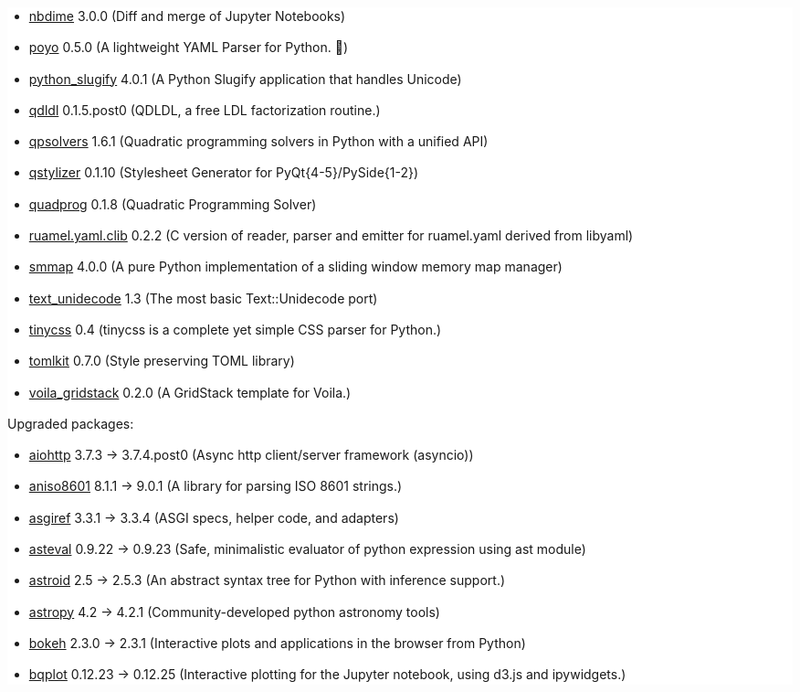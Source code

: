   * [nbdime](https://pypi.org/project/nbdime) 3.0.0 (Diff and merge of Jupyter Notebooks)

  * [poyo](https://pypi.org/project/poyo) 0.5.0 (A lightweight YAML Parser for Python. &#128019;)

  * [python_slugify](https://pypi.org/project/python_slugify) 4.0.1 (A Python Slugify application that handles Unicode)

  * [qdldl](https://pypi.org/project/qdldl) 0.1.5.post0 (QDLDL, a free LDL factorization routine.)

  * [qpsolvers](https://pypi.org/project/qpsolvers) 1.6.1 (Quadratic programming solvers in Python with a unified API)

  * [qstylizer](https://pypi.org/project/qstylizer) 0.1.10 (Stylesheet Generator for PyQt{4-5}/PySide{1-2})

  * [quadprog](https://pypi.org/project/quadprog) 0.1.8 (Quadratic Programming Solver)

  * [ruamel.yaml.clib](https://pypi.org/project/ruamel.yaml.clib) 0.2.2 (C version of reader, parser and emitter for ruamel.yaml derived from libyaml)

  * [smmap](https://pypi.org/project/smmap) 4.0.0 (A pure Python implementation of a sliding window memory map manager)

  * [text_unidecode](https://pypi.org/project/text_unidecode) 1.3 (The most basic Text::Unidecode port)

  * [tinycss](https://pypi.org/project/tinycss) 0.4 (tinycss is a complete yet simple CSS parser for Python.)

  * [tomlkit](https://pypi.org/project/tomlkit) 0.7.0 (Style preserving TOML library)

  * [voila_gridstack](https://pypi.org/project/voila_gridstack) 0.2.0 (A GridStack template for Voila.)



Upgraded packages:



  * [aiohttp](https://pypi.org/project/aiohttp) 3.7.3 → 3.7.4.post0 (Async http client/server framework (asyncio))

  * [aniso8601](https://pypi.org/project/aniso8601) 8.1.1 → 9.0.1 (A library for parsing ISO 8601 strings.)

  * [asgiref](https://pypi.org/project/asgiref) 3.3.1 → 3.3.4 (ASGI specs, helper code, and adapters)

  * [asteval](https://pypi.org/project/asteval) 0.9.22 → 0.9.23 (Safe, minimalistic evaluator of python expression using ast module)

  * [astroid](https://pypi.org/project/astroid) 2.5 → 2.5.3 (An abstract syntax tree for Python with inference support.)

  * [astropy](https://pypi.org/project/astropy) 4.2 → 4.2.1 (Community-developed python astronomy tools)

  * [bokeh](https://pypi.org/project/bokeh) 2.3.0 → 2.3.1 (Interactive plots and applications in the browser from Python)

  * [bqplot](https://pypi.org/project/bqplot) 0.12.23 → 0.12.25 (Interactive plotting for the Jupyter notebook, using d3.js and ipywidgets.)
